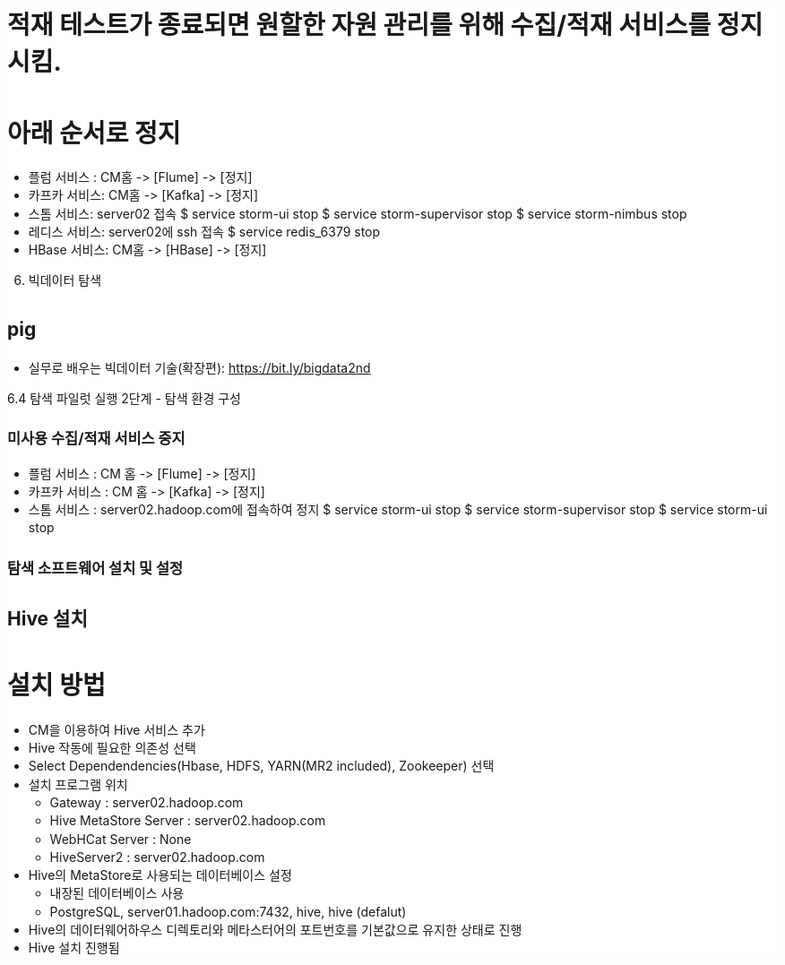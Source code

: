 # 적재 테스트가 종료되면 원할한 자원 관리를 위해 수집/적재 서비스를 정지 시킴.
# 아래 순서로 정지
- 플럼 서비스 : CM홈 -> [Flume] -> [정지]
- 카프카 서비스: CM홈 -> [Kafka] -> [정지]
- 스톰 서비스: server02 접속
$ service storm-ui stop
$ service storm-supervisor stop
$ service storm-nimbus stop
- 레디스 서비스: server02에 ssh 접속 
$ service redis_6379 stop
- HBase 서비스: CM홈 -> [HBase] -> [정지]


6. 빅데이터 탐색

## pig
- 실무로 배우는 빅데이터 기술(확장편): https://bit.ly/bigdata2nd


6.4 탐색 파일럿 실행 2단계 - 탐색 환경 구성

### 미사용 수집/적재 서비스 중지	
  - 플럼 서비스 : CM 홈 -> [Flume] -> [정지]
  - 카프카 서비스 : CM 홈 -> [Kafka] -> [정지]
  - 스톰 서비스 : server02.hadoop.com에 접속하여 정지
    $ service storm-ui stop
    $ service storm-supervisor stop
    $ service storm-ui stop	


### 탐색 소프트웨어 설치 및 설정
## Hive 설치
# 설치 방법
  - CM을 이용하여 Hive 서비스 추가
  - Hive 작동에 필요한 의존성 선택
  - Select Dependendencies(Hbase, HDFS, YARN(MR2 included), Zookeeper) 선택
  - 설치 프로그램 위치
    - Gateway : server02.hadoop.com
    - Hive MetaStore Server : server02.hadoop.com
    - WebHCat Server : None
    - HiveServer2 : server02.hadoop.com
  - Hive의 MetaStore로 사용되는 데이터베이스 설정 
    - 내장된 데이터베이스 사용 
    - PostgreSQL, server01.hadoop.com:7432, hive, hive (defalut)
  - Hive의 데이터웨어하우스 디렉토리와 메타스터어의 포트번호를 기본값으로 유지한 상태로 진행
  - Hive 설치 진행됨
  